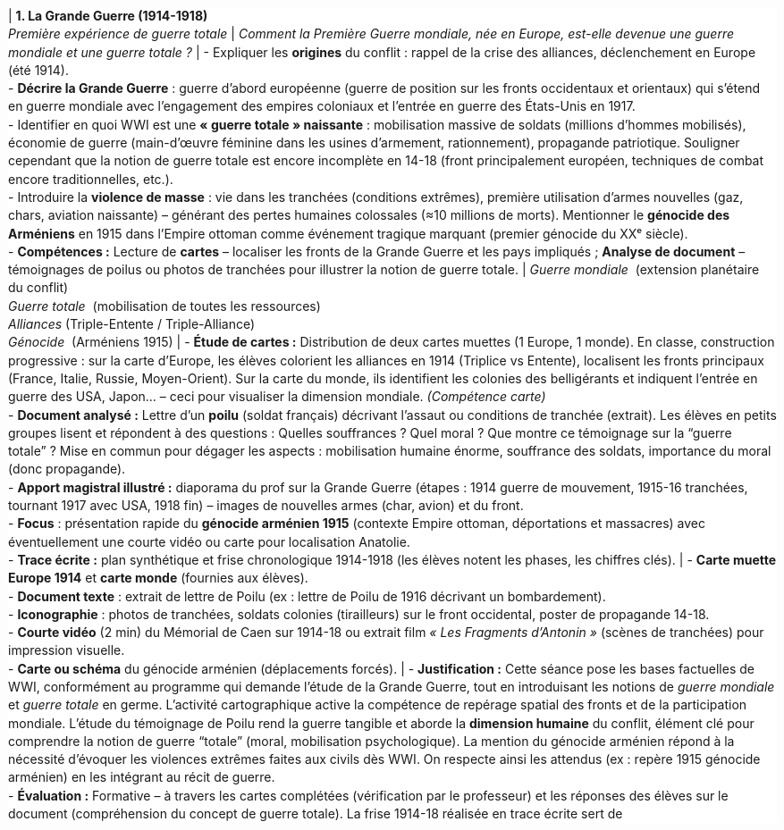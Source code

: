 | **1. La Grande Guerre (1914-1918)** <br>_Première expérience de guerre totale_     | _Comment la Première Guerre mondiale, née en Europe, est-elle devenue une guerre mondiale et une guerre totale ?_                                                | - Expliquer les **origines** du conflit : rappel de la crise des alliances, déclenchement en Europe (été 1914).<br>- **Décrire la Grande Guerre** : guerre d’abord européenne (guerre de position sur les fronts occidentaux et orientaux) qui s’étend en guerre mondiale avec l’engagement des empires coloniaux et l’entrée en guerre des États-Unis en 1917.<br>- Identifier en quoi WWI est une **« guerre totale » naissante** : mobilisation massive de soldats (millions d’hommes mobilisés), économie de guerre (main-d’œuvre féminine dans les usines d’armement, rationnement), propagande patriotique. Souligner cependant que la notion de guerre totale est encore incomplète en 14-18 (front principalement européen, techniques de combat encore traditionnelles, etc.).<br>- Introduire la **violence de masse** : vie dans les tranchées (conditions extrêmes), première utilisation d’armes nouvelles (gaz, chars, aviation naissante) – générant des pertes humaines colossales (≈10 millions de morts). Mentionner le **génocide des Arméniens** en 1915 dans l’Empire ottoman comme événement tragique marquant (premier génocide du XXᵉ siècle).<br>- **Compétences :** Lecture de **cartes** – localiser les fronts de la Grande Guerre et les pays impliqués ; **Analyse de document** – témoignages de poilus ou photos de tranchées pour illustrer la notion de guerre totale.                                                                                                                                                                                                                                                                                                                                                                                                                                                                                    | *Guerre mondiale*  (extension planétaire du conflit)<br>*Guerre totale*  (mobilisation de toutes les ressources)<br>_Alliances_ (Triple-Entente / Triple-Alliance)<br>*Génocide*  (Arméniens 1915)                                                                                                                               | - **Étude de cartes :** Distribution de deux cartes muettes (1 Europe, 1 monde). En classe, construction progressive : sur la carte d’Europe, les élèves colorient les alliances en 1914 (Triplice vs Entente), localisent les fronts principaux (France, Italie, Russie, Moyen-Orient). Sur la carte du monde, ils identifient les colonies des belligérants et indiquent l’entrée en guerre des USA, Japon… – ceci pour visualiser la dimension mondiale. _(Compétence carte)_<br>- **Document analysé :** Lettre d’un **poilu** (soldat français) décrivant l’assaut ou conditions de tranchée (extrait). Les élèves en petits groupes lisent et répondent à des questions : Quelles souffrances ? Quel moral ? Que montre ce témoignage sur la “guerre totale” ? Mise en commun pour dégager les aspects : mobilisation humaine énorme, souffrance des soldats, importance du moral (donc propagande).<br>- **Apport magistral illustré :** diaporama du prof sur la Grande Guerre (étapes : 1914 guerre de mouvement, 1915-16 tranchées, tournant 1917 avec USA, 1918 fin) – images de nouvelles armes (char, avion) et du front.<br>- **Focus** : présentation rapide du **génocide arménien 1915** (contexte Empire ottoman, déportations et massacres) avec éventuellement une courte vidéo ou carte pour localisation Anatolie.<br>- **Trace écrite :** plan synthétique et frise chronologique 1914-1918 (les élèves notent les phases, les chiffres clés).                                                                                                                                                                                                                                                                                                                                                                                                                                   | - **Carte muette Europe 1914** et **carte monde** (fournies aux élèves).<br>- **Document texte** : extrait de lettre de Poilu (ex : lettre de Poilu de 1916 décrivant un bombardement).<br>- **Iconographie** : photos de tranchées, soldats colonies (tirailleurs) sur le front occidental, poster de propagande 14-18.<br>- **Courte vidéo** (2 min) du Mémorial de Caen sur 1914-18 ou extrait film _« Les Fragments d’Antonin »_ (scènes de tranchées) pour impression visuelle.<br>- **Carte ou schéma** du génocide arménien (déplacements forcés).                                                                                                                                                                                      | - **Justification :** Cette séance pose les bases factuelles de WWI, conformément au programme qui demande l’étude de la Grande Guerre, tout en introduisant les notions de _guerre mondiale_ et _guerre totale_ en germe. L’activité cartographique active la compétence de repérage spatial des fronts et de la participation mondiale. L’étude du témoignage de Poilu rend la guerre tangible et aborde la **dimension humaine** du conflit, élément clé pour comprendre la notion de guerre “totale” (moral, mobilisation psychologique). La mention du génocide arménien répond à la nécessité d’évoquer les violences extrêmes faites aux civils dès WWI. On respecte ainsi les attendus (ex : repère 1915 génocide arménien) en les intégrant au récit de guerre.<br>- **Évaluation :** Formative – à travers les cartes complétées (vérification par le professeur) et les réponses des élèves sur le document (compréhension du concept de guerre totale). La frise 1914-18 réalisée en trace écrite sert de